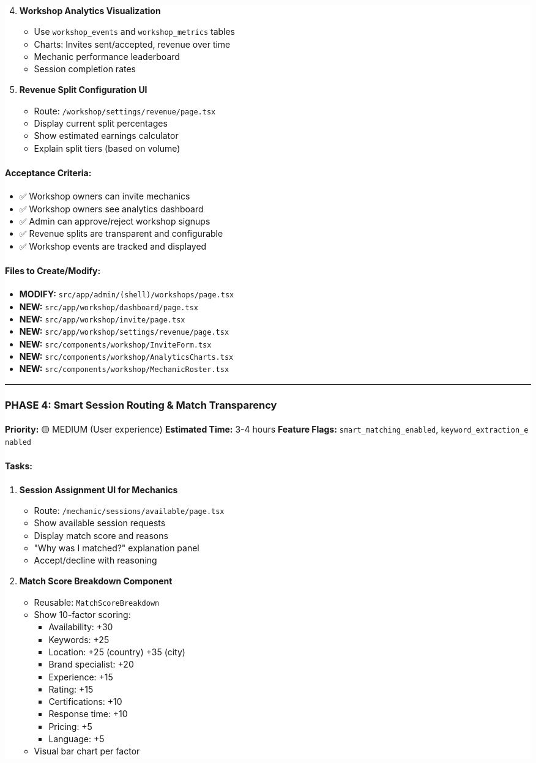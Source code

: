 4. **Workshop Analytics Visualization**
   - Use `workshop_events` and `workshop_metrics` tables
   - Charts: Invites sent/accepted, revenue over time
   - Mechanic performance leaderboard
   - Session completion rates

5. **Revenue Split Configuration UI**
   - Route: `/workshop/settings/revenue/page.tsx`
   - Display current split percentages
   - Show estimated earnings calculator
   - Explain split tiers (based on volume)

#### Acceptance Criteria:
- ✅ Workshop owners can invite mechanics
- ✅ Workshop owners see analytics dashboard
- ✅ Admin can approve/reject workshop signups
- ✅ Revenue splits are transparent and configurable
- ✅ Workshop events are tracked and displayed

#### Files to Create/Modify:
- **MODIFY:** `src/app/admin/(shell)/workshops/page.tsx`
- **NEW:** `src/app/workshop/dashboard/page.tsx`
- **NEW:** `src/app/workshop/invite/page.tsx`
- **NEW:** `src/app/workshop/settings/revenue/page.tsx`
- **NEW:** `src/components/workshop/InviteForm.tsx`
- **NEW:** `src/components/workshop/AnalyticsCharts.tsx`
- **NEW:** `src/components/workshop/MechanicRoster.tsx`

---

### **PHASE 4: Smart Session Routing & Match Transparency**
**Priority:** 🟡 MEDIUM (User experience)
**Estimated Time:** 3-4 hours
**Feature Flags:** `smart_matching_enabled`, `keyword_extraction_enabled`

#### Tasks:
1. **Session Assignment UI for Mechanics**
   - Route: `/mechanic/sessions/available/page.tsx`
   - Show available session requests
   - Display match score and reasons
   - "Why was I matched?" explanation panel
   - Accept/decline with reasoning

2. **Match Score Breakdown Component**
   - Reusable: `MatchScoreBreakdown`
   - Show 10-factor scoring:
     - Availability: +30
     - Keywords: +25
     - Location: +25 (country) +35 (city)
     - Brand specialist: +20
     - Experience: +15
     - Rating: +15
     - Certifications: +10
     - Response time: +10
     - Pricing: +5
     - Language: +5
   - Visual bar chart per factor
